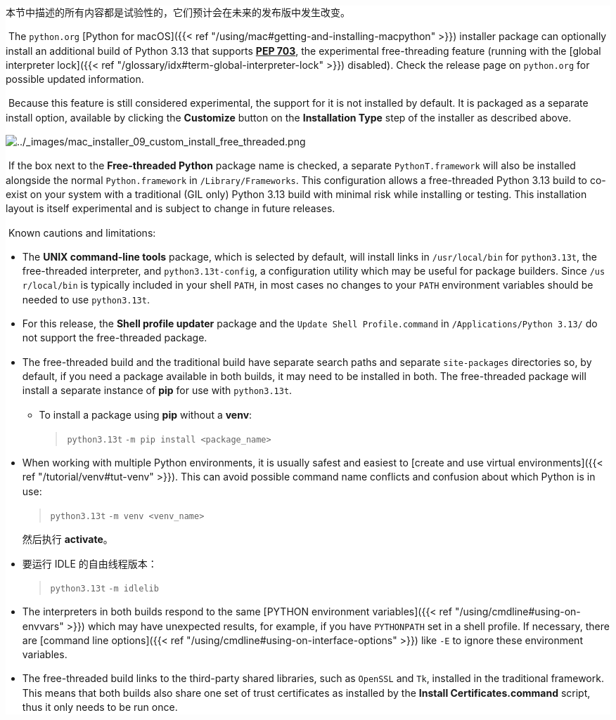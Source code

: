 
​	本节中描述的所有内容都是试验性的，它们预计会在未来的发布版中发生改变。

​	The `python.org` [Python for macOS]({{< ref "/using/mac#getting-and-installing-macpython" >}}) installer package can optionally install an additional build of Python 3.13 that supports [**PEP 703**](https://peps.python.org/pep-0703/), the experimental free-threading feature (running with the [global interpreter lock]({{< ref "/glossary/idx#term-global-interpreter-lock" >}}) disabled). Check the release page on `python.org` for possible updated information.

​	Because this feature is still considered experimental, the support for it is not installed by default. It is packaged as a separate install option, available by clicking the **Customize** button on the **Installation Type** step of the installer as described above.

![../_images/mac_installer_09_custom_install_free_threaded.png](https://docs.python.org/zh-cn/3.13/_images/mac_installer_09_custom_install_free_threaded.png)

​	If the box next to the **Free-threaded Python** package name is checked, a separate `PythonT.framework` will also be installed alongside the normal `Python.framework` in `/Library/Frameworks`. This configuration allows a free-threaded Python 3.13 build to co-exist on your system with a traditional (GIL only) Python 3.13 build with minimal risk while installing or testing. This installation layout is itself experimental and is subject to change in future releases.

​	Known cautions and limitations:

- The **UNIX command-line tools** package, which is selected by default, will install links in `/usr/local/bin` for `python3.13t`, the free-threaded interpreter, and `python3.13t-config`, a configuration utility which may be useful for package builders. Since `/usr/local/bin` is typically included in your shell `PATH`, in most cases no changes to your `PATH` environment variables should be needed to use `python3.13t`.

- For this release, the **Shell profile updater** package and the `Update Shell Profile.command` in `/Applications/Python 3.13/` do not support the free-threaded package.

- The free-threaded build and the traditional build have separate search paths and separate `site-packages` directories so, by default, if you need a package available in both builds, it may need to be installed in both. The free-threaded package will install a separate instance of **pip** for use with `python3.13t`.

  - To install a package using **pip** without a **venv**:

    > `python3.13t` `-m pip install <package_name>`

- When working with multiple Python environments, it is usually safest and easiest to [create and use virtual environments]({{< ref "/tutorial/venv#tut-venv" >}}). This can avoid possible command name conflicts and confusion about which Python is in use:

  > `python3.13t` `-m venv <venv_name>`

  然后执行 **activate**。

- 要运行 IDLE 的自由线程版本：

  > `python3.13t` `-m idlelib`

- The interpreters in both builds respond to the same [PYTHON environment variables]({{< ref "/using/cmdline#using-on-envvars" >}}) which may have unexpected results, for example, if you have `PYTHONPATH` set in a shell profile. If necessary, there are [command line options]({{< ref "/using/cmdline#using-on-interface-options" >}}) like `-E` to ignore these environment variables.

- The free-threaded build links to the third-party shared libraries, such as `OpenSSL` and `Tk`, installed in the traditional framework. This means that both builds also share one set of trust certificates as installed by the **Install Certificates.command** script, thus it only needs to be run once.
